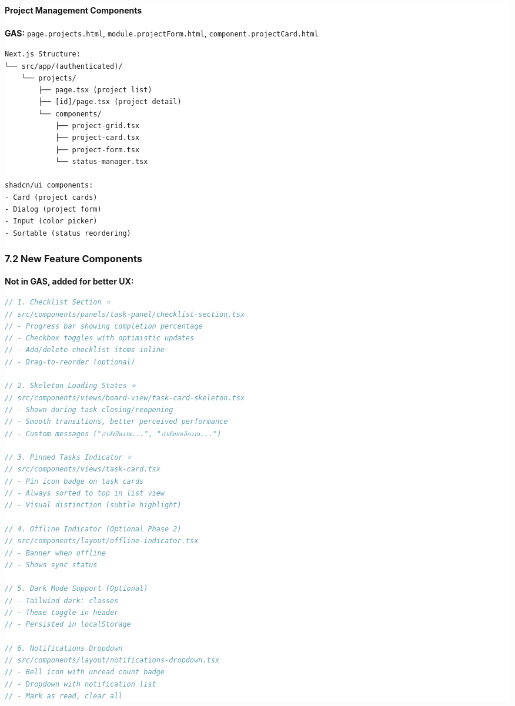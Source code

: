 #### Project Management Components

**GAS:** `page.projects.html`, `module.projectForm.html`, `component.projectCard.html`

```
Next.js Structure:
└── src/app/(authenticated)/
    └── projects/
        ├── page.tsx (project list)
        ├── [id]/page.tsx (project detail)
        └── components/
            ├── project-grid.tsx
            ├── project-card.tsx
            ├── project-form.tsx
            └── status-manager.tsx

shadcn/ui components:
- Card (project cards)
- Dialog (project form)
- Input (color picker)
- Sortable (status reordering)
```

### 7.2 New Feature Components

**Not in GAS, added for better UX:**

```typescript
// 1. Checklist Section ⭐
// src/components/panels/task-panel/checklist-section.tsx
// - Progress bar showing completion percentage
// - Checkbox toggles with optimistic updates
// - Add/delete checklist items inline
// - Drag-to-reorder (optional)

// 2. Skeleton Loading States ⭐
// src/components/views/board-view/task-card-skeleton.tsx
// - Shown during task closing/reopening
// - Smooth transitions, better perceived performance
// - Custom messages ("กำลังปิดงาน...", "กำลังยกเลิกงาน...")

// 3. Pinned Tasks Indicator ⭐
// src/components/views/task-card.tsx
// - Pin icon badge on task cards
// - Always sorted to top in list view
// - Visual distinction (subtle highlight)

// 4. Offline Indicator (Optional Phase 2)
// src/components/layout/offline-indicator.tsx
// - Banner when offline
// - Shows sync status

// 5. Dark Mode Support (Optional)
// - Tailwind dark: classes
// - Theme toggle in header
// - Persisted in localStorage

// 6. Notifications Dropdown
// src/components/layout/notifications-dropdown.tsx
// - Bell icon with unread count badge
// - Dropdown with notification list
// - Mark as read, clear all
```
